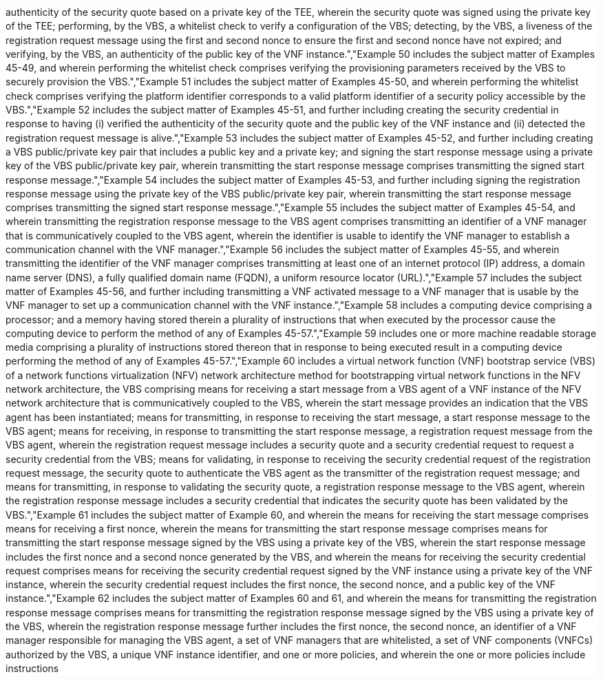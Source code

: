 authenticity of the security quote based on a private key of the TEE, wherein the security quote was signed using the private key of the TEE; performing, by the VBS, a whitelist check to verify a configuration of the VBS; detecting, by the VBS, a liveness of the registration request message using the first and second nonce to ensure the first and second nonce have not expired; and verifying, by the VBS, an authenticity of the public key of the VNF instance.","Example 50 includes the subject matter of Examples 45-49, and wherein performing the whitelist check comprises verifying the provisioning parameters received by the VBS to securely provision the VBS.","Example 51 includes the subject matter of Examples 45-50, and wherein performing the whitelist check comprises verifying the platform identifier corresponds to a valid platform identifier of a security policy accessible by the VBS.","Example 52 includes the subject matter of Examples 45-51, and further including creating the security credential in response to having (i) verified the authenticity of the security quote and the public key of the VNF instance and (ii) detected the registration request message is alive.","Example 53 includes the subject matter of Examples 45-52, and further including creating a VBS public\/private key pair that includes a public key and a private key; and signing the start response message using a private key of the VBS public\/private key pair, wherein transmitting the start response message comprises transmitting the signed start response message.","Example 54 includes the subject matter of Examples 45-53, and further including signing the registration response message using the private key of the VBS public\/private key pair, wherein transmitting the start response message comprises transmitting the signed start response message.","Example 55 includes the subject matter of Examples 45-54, and wherein transmitting the registration response message to the VBS agent comprises transmitting an identifier of a VNF manager that is communicatively coupled to the VBS agent, wherein the identifier is usable to identify the VNF manager to establish a communication channel with the VNF manager.","Example 56 includes the subject matter of Examples 45-55, and wherein transmitting the identifier of the VNF manager comprises transmitting at least one of an internet protocol (IP) address, a domain name server (DNS), a fully qualified domain name (FQDN), a uniform resource locator (URL).","Example 57 includes the subject matter of Examples 45-56, and further including transmitting a VNF activated message to a VNF manager that is usable by the VNF manager to set up a communication channel with the VNF instance.","Example 58 includes a computing device comprising a processor; and a memory having stored therein a plurality of instructions that when executed by the processor cause the computing device to perform the method of any of Examples 45-57.","Example 59 includes one or more machine readable storage media comprising a plurality of instructions stored thereon that in response to being executed result in a computing device performing the method of any of Examples 45-57.","Example 60 includes a virtual network function (VNF) bootstrap service (VBS) of a network functions virtualization (NFV) network architecture method for bootstrapping virtual network functions in the NFV network architecture, the VBS comprising means for receiving a start message from a VBS agent of a VNF instance of the NFV network architecture that is communicatively coupled to the VBS, wherein the start message provides an indication that the VBS agent has been instantiated; means for transmitting, in response to receiving the start message, a start response message to the VBS agent; means for receiving, in response to transmitting the start response message, a registration request message from the VBS agent, wherein the registration request message includes a security quote and a security credential request to request a security credential from the VBS; means for validating, in response to receiving the security credential request of the registration request message, the security quote to authenticate the VBS agent as the transmitter of the registration request message; and means for transmitting, in response to validating the security quote, a registration response message to the VBS agent, wherein the registration response message includes a security credential that indicates the security quote has been validated by the VBS.","Example 61 includes the subject matter of Example 60, and wherein the means for receiving the start message comprises means for receiving a first nonce, wherein the means for transmitting the start response message comprises means for transmitting the start response message signed by the VBS using a private key of the VBS, wherein the start response message includes the first nonce and a second nonce generated by the VBS, and wherein the means for receiving the security credential request comprises means for receiving the security credential request signed by the VNF instance using a private key of the VNF instance, wherein the security credential request includes the first nonce, the second nonce, and a public key of the VNF instance.","Example 62 includes the subject matter of Examples 60 and 61, and wherein the means for transmitting the registration response message comprises means for transmitting the registration response message signed by the VBS using a private key of the VBS, wherein the registration response message further includes the first nonce, the second nonce, an identifier of a VNF manager responsible for managing the VBS agent, a set of VNF managers that are whitelisted, a set of VNF components (VNFCs) authorized by the VBS, a unique VNF instance identifier, and one or more policies, and wherein the one or more policies include instructions